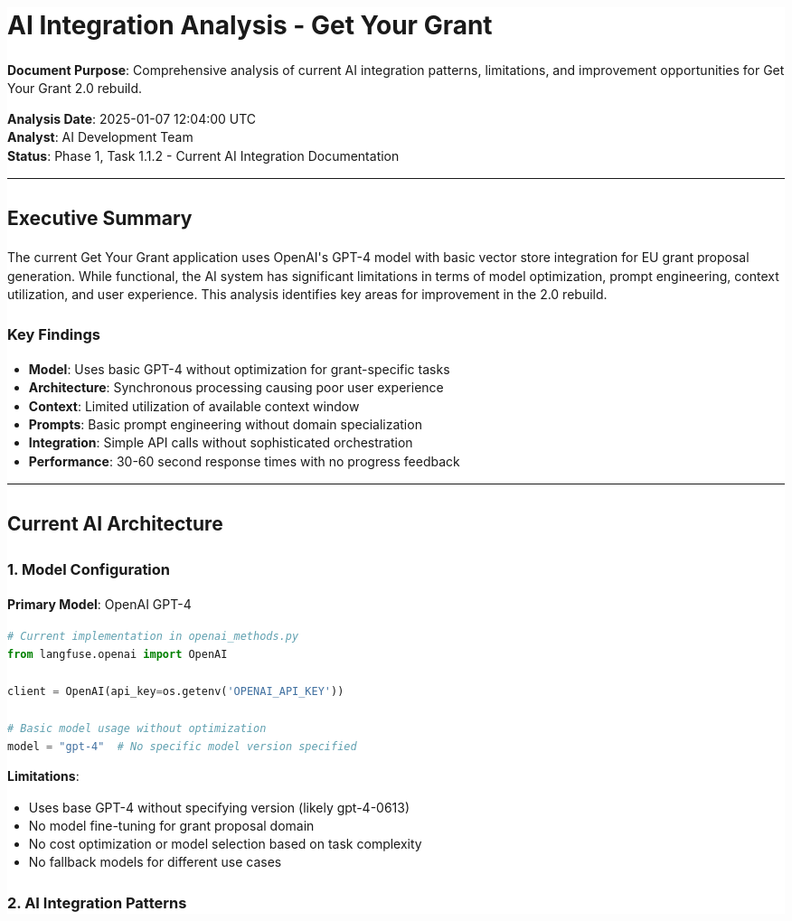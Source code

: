 # AI Integration Analysis - Get Your Grant

**Document Purpose**: Comprehensive analysis of current AI integration patterns, limitations, and improvement opportunities for Get Your Grant 2.0 rebuild.

**Analysis Date**: 2025-01-07 12:04:00 UTC  
**Analyst**: AI Development Team  
**Status**: Phase 1, Task 1.1.2 - Current AI Integration Documentation

---

## Executive Summary

The current Get Your Grant application uses OpenAI's GPT-4 model with basic vector store integration for EU grant proposal generation. While functional, the AI system has significant limitations in terms of model optimization, prompt engineering, context utilization, and user experience. This analysis identifies key areas for improvement in the 2.0 rebuild.

### Key Findings
- **Model**: Uses basic GPT-4 without optimization for grant-specific tasks
- **Architecture**: Synchronous processing causing poor user experience
- **Context**: Limited utilization of available context window
- **Prompts**: Basic prompt engineering without domain specialization
- **Integration**: Simple API calls without sophisticated orchestration
- **Performance**: 30-60 second response times with no progress feedback

---

## Current AI Architecture

### 1. Model Configuration

**Primary Model**: OpenAI GPT-4
```python
# Current implementation in openai_methods.py
from langfuse.openai import OpenAI

client = OpenAI(api_key=os.getenv('OPENAI_API_KEY'))

# Basic model usage without optimization
model = "gpt-4"  # No specific model version specified
```

**Limitations**:
- Uses base GPT-4 without specifying version (likely gpt-4-0613)
- No model fine-tuning for grant proposal domain
- No cost optimization or model selection based on task complexity
- No fallback models for different use cases

### 2. AI Integration Patterns
